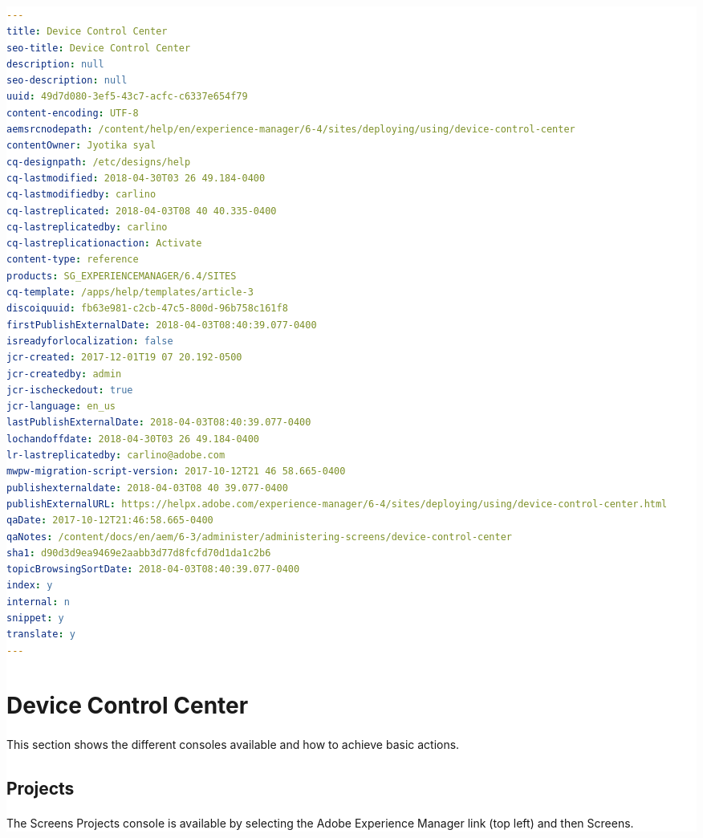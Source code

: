 ```yaml
---
title: Device Control Center
seo-title: Device Control Center
description: null
seo-description: null
uuid: 49d7d080-3ef5-43c7-acfc-c6337e654f79
content-encoding: UTF-8
aemsrcnodepath: /content/help/en/experience-manager/6-4/sites/deploying/using/device-control-center
contentOwner: Jyotika syal
cq-designpath: /etc/designs/help
cq-lastmodified: 2018-04-30T03 26 49.184-0400
cq-lastmodifiedby: carlino
cq-lastreplicated: 2018-04-03T08 40 40.335-0400
cq-lastreplicatedby: carlino
cq-lastreplicationaction: Activate
content-type: reference
products: SG_EXPERIENCEMANAGER/6.4/SITES
cq-template: /apps/help/templates/article-3
discoiquuid: fb63e981-c2cb-47c5-800d-96b758c161f8
firstPublishExternalDate: 2018-04-03T08:40:39.077-0400
isreadyforlocalization: false
jcr-created: 2017-12-01T19 07 20.192-0500
jcr-createdby: admin
jcr-ischeckedout: true
jcr-language: en_us
lastPublishExternalDate: 2018-04-03T08:40:39.077-0400
lochandoffdate: 2018-04-30T03 26 49.184-0400
lr-lastreplicatedby: carlino@adobe.com
mwpw-migration-script-version: 2017-10-12T21 46 58.665-0400
publishexternaldate: 2018-04-03T08 40 39.077-0400
publishExternalURL: https://helpx.adobe.com/experience-manager/6-4/sites/deploying/using/device-control-center.html
qaDate: 2017-10-12T21:46:58.665-0400
qaNotes: /content/docs/en/aem/6-3/administer/administering-screens/device-control-center
sha1: d90d3d9ea9469e2aabb3d77d8fcfd70d1da1c2b6
topicBrowsingSortDate: 2018-04-03T08:40:39.077-0400
index: y
internal: n
snippet: y
translate: y
---
```


# Device Control Center

This section shows the different consoles available and how to achieve basic actions.

## Projects
The Screens Projects console is available by selecting the Adobe Experience Manager link (top left) and then Screens.
